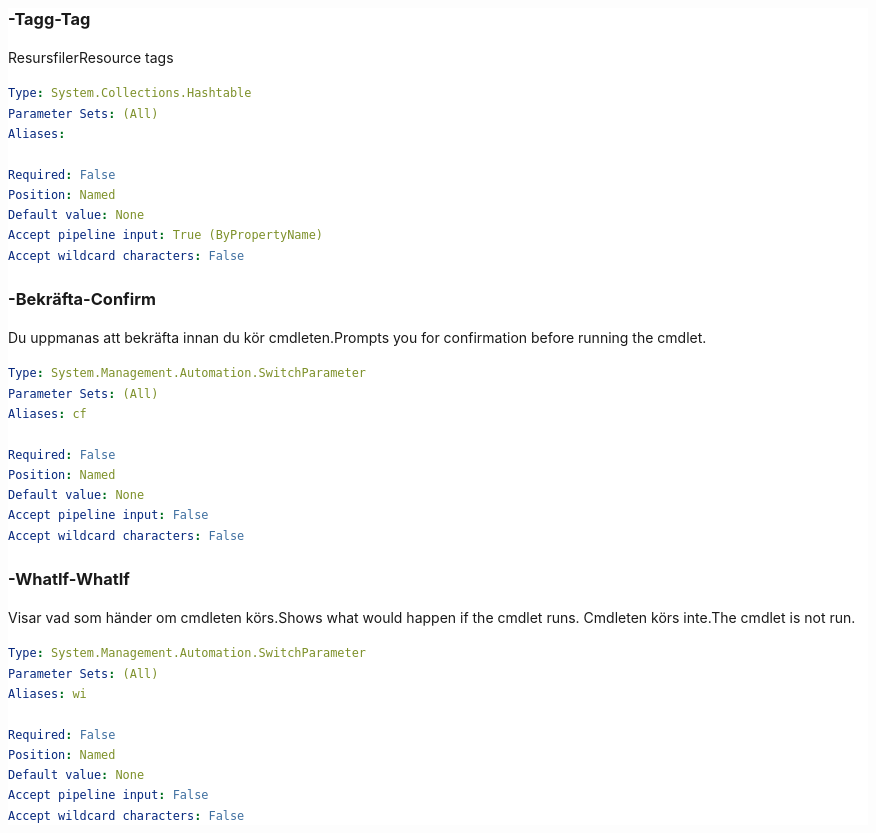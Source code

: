 ### <span data-ttu-id="853a9-128">-Tagg</span><span class="sxs-lookup"><span data-stu-id="853a9-128">-Tag</span></span>
<span data-ttu-id="853a9-129">Resursfiler</span><span class="sxs-lookup"><span data-stu-id="853a9-129">Resource tags</span></span>

```yaml
Type: System.Collections.Hashtable
Parameter Sets: (All)
Aliases:

Required: False
Position: Named
Default value: None
Accept pipeline input: True (ByPropertyName)
Accept wildcard characters: False
```

### <span data-ttu-id="853a9-130">-Bekräfta</span><span class="sxs-lookup"><span data-stu-id="853a9-130">-Confirm</span></span>
<span data-ttu-id="853a9-131">Du uppmanas att bekräfta innan du kör cmdleten.</span><span class="sxs-lookup"><span data-stu-id="853a9-131">Prompts you for confirmation before running the cmdlet.</span></span>

```yaml
Type: System.Management.Automation.SwitchParameter
Parameter Sets: (All)
Aliases: cf

Required: False
Position: Named
Default value: None
Accept pipeline input: False
Accept wildcard characters: False
```

### <span data-ttu-id="853a9-132">-WhatIf</span><span class="sxs-lookup"><span data-stu-id="853a9-132">-WhatIf</span></span>
<span data-ttu-id="853a9-133">Visar vad som händer om cmdleten körs.</span><span class="sxs-lookup"><span data-stu-id="853a9-133">Shows what would happen if the cmdlet runs.</span></span>
<span data-ttu-id="853a9-134">Cmdleten körs inte.</span><span class="sxs-lookup"><span data-stu-id="853a9-134">The cmdlet is not run.</span></span>

```yaml
Type: System.Management.Automation.SwitchParameter
Parameter Sets: (All)
Aliases: wi

Required: False
Position: Named
Default value: None
Accept pipeline input: False
Accept wildcard characters: False
```
